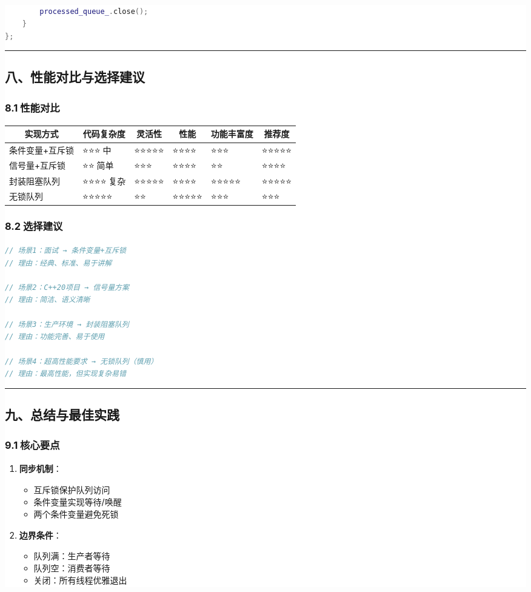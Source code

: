 ```cpp
        processed_queue_.close();
    }
};
```

---

## 八、性能对比与选择建议

### 8.1 性能对比

| 实现方式        | 代码复杂度 | 灵活性 | 性能  | 功能丰富度 | 推荐度 |
| --------------- | ---------- | ------ | ----- | ---------- | ------ |
| 条件变量+互斥锁 | ⭐⭐⭐ 中     | ⭐⭐⭐⭐⭐  | ⭐⭐⭐⭐  | ⭐⭐⭐        | ⭐⭐⭐⭐⭐  |
| 信号量+互斥锁   | ⭐⭐ 简单    | ⭐⭐⭐    | ⭐⭐⭐⭐  | ⭐⭐         | ⭐⭐⭐⭐   |
| 封装阻塞队列    | ⭐⭐⭐⭐ 复杂  | ⭐⭐⭐⭐⭐  | ⭐⭐⭐⭐  | ⭐⭐⭐⭐⭐      | ⭐⭐⭐⭐⭐  |
| 无锁队列        | ⭐⭐⭐⭐⭐      | ⭐⭐     | ⭐⭐⭐⭐⭐ | ⭐⭐⭐        | ⭐⭐⭐    |

### 8.2 选择建议

```cpp
// 场景1：面试 → 条件变量+互斥锁
// 理由：经典、标准、易于讲解

// 场景2：C++20项目 → 信号量方案
// 理由：简洁、语义清晰

// 场景3：生产环境 → 封装阻塞队列
// 理由：功能完善、易于使用

// 场景4：超高性能要求 → 无锁队列（慎用）
// 理由：最高性能，但实现复杂易错
```

---

## 九、总结与最佳实践

### 9.1 核心要点

1. **同步机制**：
   - 互斥锁保护队列访问
   - 条件变量实现等待/唤醒
   - 两个条件变量避免死锁

2. **边界条件**：
   - 队列满：生产者等待
   - 队列空：消费者等待
   - 关闭：所有线程优雅退出

